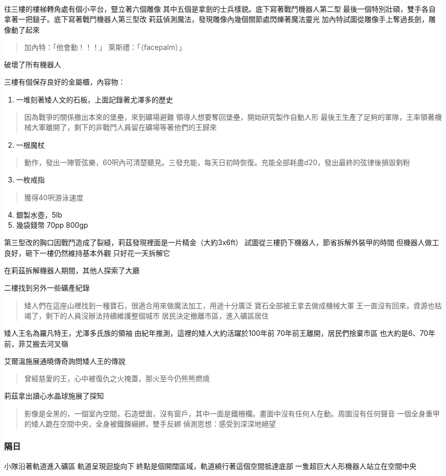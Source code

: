 往三樓的樓梯轉角處有個小平台，豎立著六個雕像
其中五個是拿劍的士兵樣貌。底下寫著戰鬥機器人第二型
最後一個特別壯碩，雙手各自拿著一把鎚子。底下寫著戰鬥機器人第三型改
莉茲偵測魔法，發現雕像內幾個關節處閃爍著魔法靈光
加內特試圖從雕像手上奪過長劍，雕像動了起來
>加內特：「他會動！！！」
萊斯禮：「（facepalm）」

破壞了所有機器人

三樓有個保存良好的金屬櫃，內容物：
1. 一堆刻著矮人文的石板，上面記錄著尤澤多的歷史
>因為戰爭的關係撤出本來的堡壘，來到礦場避難
領導人想要奪回堡壘，開始研究製作自動人形
最後王生產了足夠的軍隊，王率領著機械大軍離開了，剩下的非戰鬥人員留在礦場等著他們的王歸來

2. 一根魔杖
>動作，發出一陣管弦樂，60呎內可清楚聽見。三發充能，每天日初時恢復。充能全部耗盡d20，發出最終的弦律後損毀剩粉

3. 一枚戒指
>獲得40呎游泳速度

4. 銀製水壺，5lb
5. 幾袋錢幣 70pp 800gp

第三型改的胸口因戰鬥造成了裂縫，莉茲發現裡面是一片精金（大約3x6ft）
試圖從三樓扔下機器人，節省拆解外裝甲的時間
但機器人做工良好，砸下一樓仍然維持基本外觀
只好花一天拆解它

在莉茲拆解機器人期間，其他人探索了大廳

二樓找到另外一些礦產紀錄
>矮人們在這座山裡找到一種寶石，很適合用來做魔法加工，用途十分廣泛
寶石全部被王拿去做成機械大軍
王一直沒有回來，資源也枯竭了，剩下的人員沒辦法持續維護整個城市
居民決定撤離市區，進入礦區居住

矮人王名為羅凡特王，尤澤多氏族的領袖
由紀年推測，這裡的矮人大約活躍於100年前
70年前王離開，居民們捨棄市區
也大約是6、70年前，菲艾搬去河叉嶺

艾爾溫施展通曉傳奇詢問矮人王的傳說
>曾經慈愛的王，心中被復仇之火掩蓋，那火至今仍熊熊燃燒

莉茲拿出讀心水晶球施展了探知
>影像是全黑的，一個室內空間，石造壁面，沒有窗戶，其中一面是鐵柵欄。畫面中沒有任何人在動。周圍沒有任何聲音
一個全身重甲的矮人跪在空間中央，全身被鐵鍊綑綁，雙手反綁
偵測思想：感受到深深地絕望

### 隔日

小隊沿著軌道進入礦區
軌道呈現迴旋向下
終點是個開闊區域，軌道繞行著這個空間抵達底部
一隻超巨大人形機器人站立在空間中央
